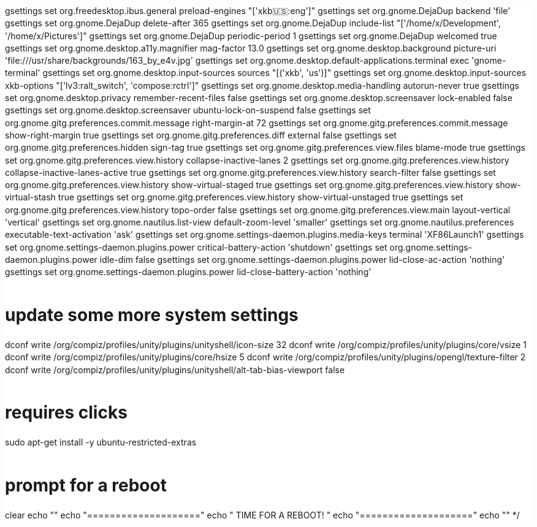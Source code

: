 gsettings set org.freedesktop.ibus.general preload-engines "['xkb:us::eng']"
gsettings set org.gnome.DejaDup backend 'file'
gsettings set org.gnome.DejaDup delete-after 365
gsettings set org.gnome.DejaDup include-list "['/home/x/Development', '/home/x/Pictures']"
gsettings set org.gnome.DejaDup periodic-period 1
gsettings set org.gnome.DejaDup welcomed true
gsettings set org.gnome.desktop.a11y.magnifier mag-factor 13.0
gsettings set org.gnome.desktop.background picture-uri 'file:///usr/share/backgrounds/163_by_e4v.jpg'
gsettings set org.gnome.desktop.default-applications.terminal exec 'gnome-terminal'
gsettings set org.gnome.desktop.input-sources sources "[('xkb', 'us')]"
gsettings set org.gnome.desktop.input-sources xkb-options "['lv3:ralt_switch', 'compose:rctrl']"
gsettings set org.gnome.desktop.media-handling autorun-never true
gsettings set org.gnome.desktop.privacy remember-recent-files false
gsettings set org.gnome.desktop.screensaver lock-enabled false
gsettings set org.gnome.desktop.screensaver ubuntu-lock-on-suspend false
gsettings set org.gnome.gitg.preferences.commit.message right-margin-at 72
gsettings set org.gnome.gitg.preferences.commit.message show-right-margin true
gsettings set org.gnome.gitg.preferences.diff external false
gsettings set org.gnome.gitg.preferences.hidden sign-tag true
gsettings set org.gnome.gitg.preferences.view.files blame-mode true
gsettings set org.gnome.gitg.preferences.view.history collapse-inactive-lanes 2
gsettings set org.gnome.gitg.preferences.view.history collapse-inactive-lanes-active true
gsettings set org.gnome.gitg.preferences.view.history search-filter false
gsettings set org.gnome.gitg.preferences.view.history show-virtual-staged true
gsettings set org.gnome.gitg.preferences.view.history show-virtual-stash true
gsettings set org.gnome.gitg.preferences.view.history show-virtual-unstaged true
gsettings set org.gnome.gitg.preferences.view.history topo-order false
gsettings set org.gnome.gitg.preferences.view.main layout-vertical 'vertical'
gsettings set org.gnome.nautilus.list-view default-zoom-level 'smaller'
gsettings set org.gnome.nautilus.preferences executable-text-activation 'ask'
gsettings set org.gnome.settings-daemon.plugins.media-keys terminal 'XF86Launch1'
gsettings set org.gnome.settings-daemon.plugins.power critical-battery-action 'shutdown'
gsettings set org.gnome.settings-daemon.plugins.power idle-dim false
gsettings set org.gnome.settings-daemon.plugins.power lid-close-ac-action 'nothing'
gsettings set org.gnome.settings-daemon.plugins.power lid-close-battery-action 'nothing'


# update some more system settings
dconf write /org/compiz/profiles/unity/plugins/unityshell/icon-size 32
dconf write /org/compiz/profiles/unity/plugins/core/vsize 1
dconf write /org/compiz/profiles/unity/plugins/core/hsize 5
dconf write /org/compiz/profiles/unity/plugins/opengl/texture-filter 2
dconf write /org/compiz/profiles/unity/plugins/unityshell/alt-tab-bias-viewport false


# requires clicks
sudo apt-get install -y ubuntu-restricted-extras


# prompt for a reboot
clear
echo ""
echo "===================="
echo " TIME FOR A REBOOT! "
echo "===================="
echo ""
*/
